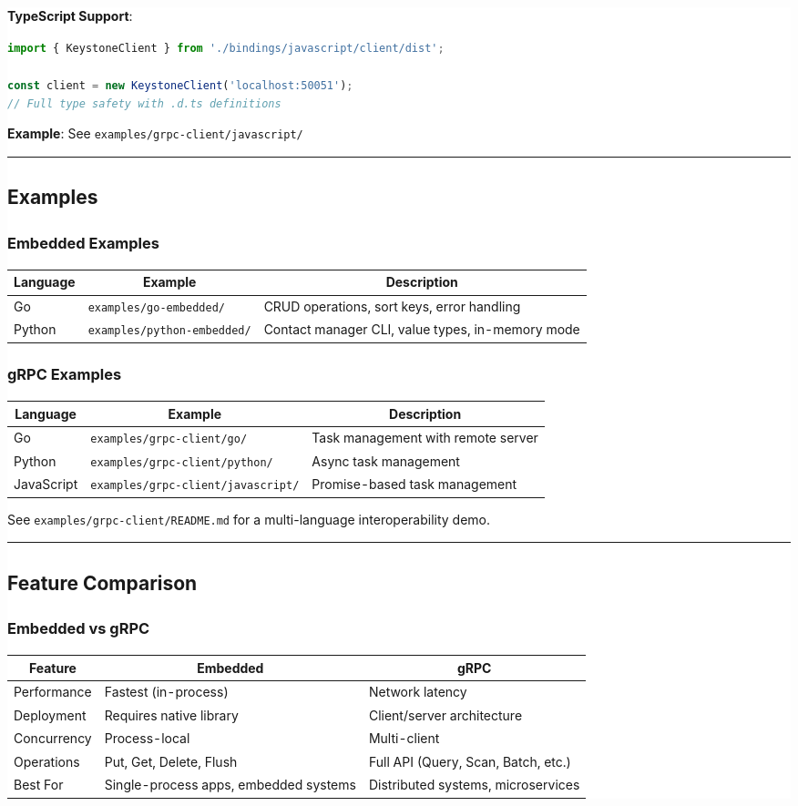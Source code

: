 **TypeScript Support**:

```typescript
import { KeystoneClient } from './bindings/javascript/client/dist';

const client = new KeystoneClient('localhost:50051');
// Full type safety with .d.ts definitions
```

**Example**: See `examples/grpc-client/javascript/`

---

## Examples

### Embedded Examples

| Language | Example | Description |
|----------|---------|-------------|
| Go | `examples/go-embedded/` | CRUD operations, sort keys, error handling |
| Python | `examples/python-embedded/` | Contact manager CLI, value types, in-memory mode |

### gRPC Examples

| Language | Example | Description |
|----------|---------|-------------|
| Go | `examples/grpc-client/go/` | Task management with remote server |
| Python | `examples/grpc-client/python/` | Async task management |
| JavaScript | `examples/grpc-client/javascript/` | Promise-based task management |

See `examples/grpc-client/README.md` for a multi-language interoperability demo.

---

## Feature Comparison

### Embedded vs gRPC

| Feature | Embedded | gRPC |
|---------|----------|------|
| Performance | Fastest (in-process) | Network latency |
| Deployment | Requires native library | Client/server architecture |
| Concurrency | Process-local | Multi-client |
| Operations | Put, Get, Delete, Flush | Full API (Query, Scan, Batch, etc.) |
| Best For | Single-process apps, embedded systems | Distributed systems, microservices |
